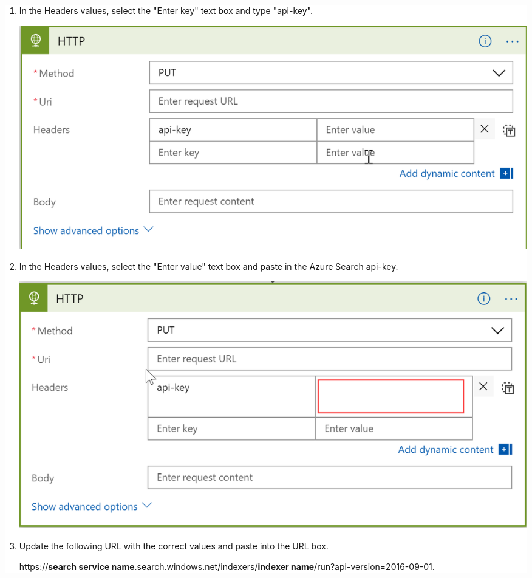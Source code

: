1. In the Headers values, select the "Enter key" text box and type "api-key".

    ![POST](images/logic_app_api_key_put.png "POST")

1. In the Headers values, select the "Enter value" text box and paste in the Azure Search api-key.

    ![POST](images/logic_app_search_key.png "POST")

1. Update the following URL with the correct values and paste into the URL box.

    https://<b>search service name</b>.search.windows.net/indexers/<b>indexer name</b>/run?api-version=2016-09-01.
